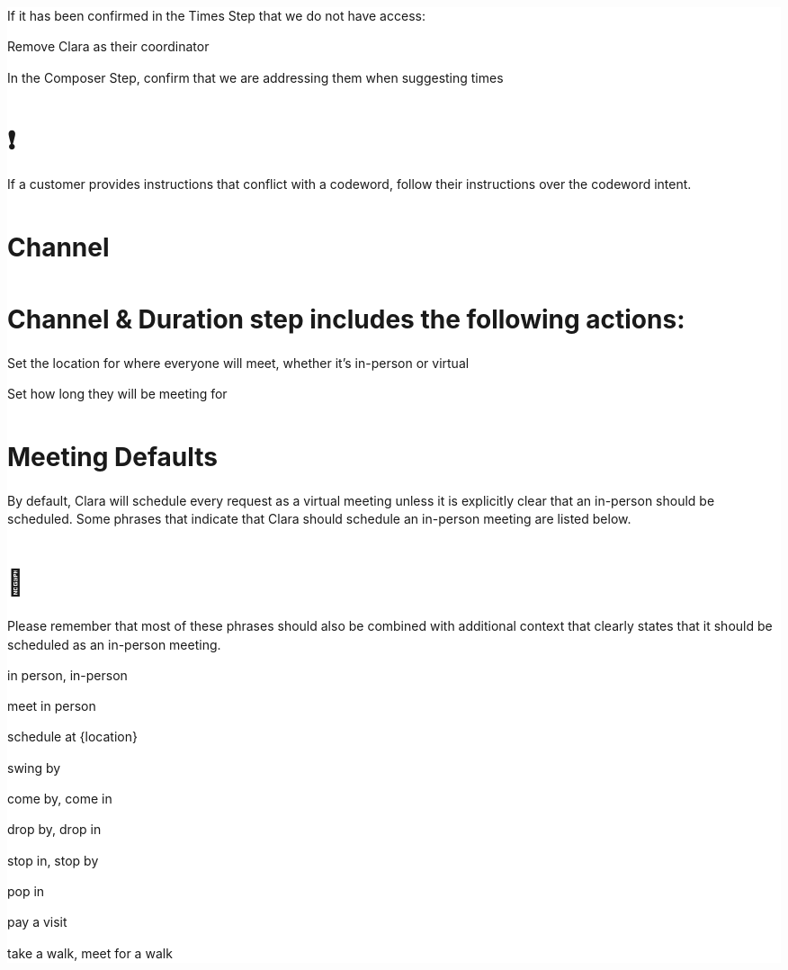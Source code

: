 If it has been confirmed in the Times Step that we do not have access:

Remove Clara as their coordinator

In the Composer Step, confirm that we are addressing them when suggesting times

# ❗️

If a customer provides instructions that conflict with a codeword, follow their instructions over the codeword intent.



# Channel



# Channel & Duration step includes the following actions:



Set the location for where everyone will meet, whether it’s in-person or virtual

Set how long they will be meeting for



# Meeting Defaults

By default, Clara will schedule every request as a virtual meeting unless it is explicitly clear that an in-person should be scheduled. Some phrases that indicate that Clara should schedule an in-person meeting are listed below.

# 🚧

Please remember that most of these phrases should also be combined with additional context that clearly states that it should be scheduled as an in-person meeting.

in person, in-person

meet in person

schedule at {location}

swing by

come by, come in

drop by, drop in

stop in, stop by

pop in

pay a visit

take a walk, meet for a walk
